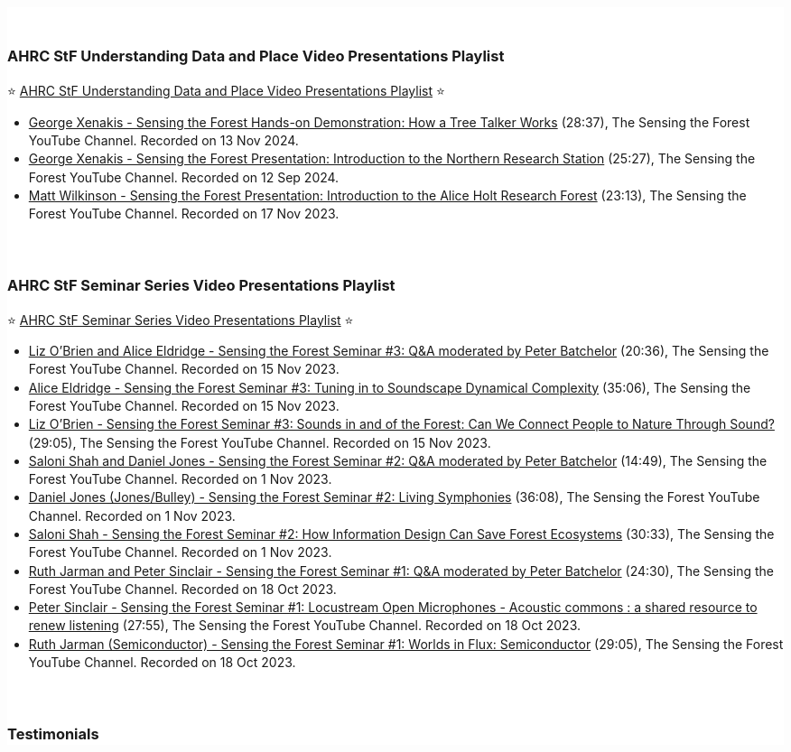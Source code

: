 
<br />

### AHRC StF Understanding Data and Place Video Presentations Playlist

:star: [AHRC StF Understanding Data and Place Video Presentations Playlist](https://www.youtube.com/playlist?list=PLoMU4dVZn5UNSBLWp3VCcga0vkpNqPu-x) :star:

* [George Xenakis - Sensing the Forest Hands-on Demonstration: How a Tree Talker Works](https://youtu.be/uGEq9BrhNNw) (28:37), The Sensing the Forest YouTube Channel. Recorded on 13 Nov 2024.
* [George Xenakis - Sensing the Forest Presentation: Introduction to the Northern Research Station](https://youtu.be/Axs6DDR2PuM) (25:27), The Sensing the Forest YouTube Channel. Recorded on 12 Sep 2024.
* [Matt Wilkinson - Sensing the Forest Presentation: Introduction to the Alice Holt Research Forest](https://youtu.be/2twAW03Kjxc) (23:13), The Sensing the Forest YouTube Channel. Recorded on 17 Nov 2023.

<br />

### AHRC StF Seminar Series Video Presentations Playlist

:star: [AHRC StF Seminar Series Video Presentations Playlist](https://www.youtube.com/playlist?list=PLoMU4dVZn5UPXOKGwu9AxdXYPorWwrM2e) :star:

* [Liz O’Brien and Alice Eldridge - Sensing the Forest Seminar #3: Q&A moderated by Peter Batchelor](https://youtu.be/6TsRhxeyvxI) (20:36), The Sensing the Forest YouTube Channel. Recorded on 15 Nov 2023.
* [Alice Eldridge - Sensing the Forest Seminar #3: Tuning in to Soundscape Dynamical Complexity](https://youtu.be/uVFAjsKPASs) (35:06), The Sensing the Forest YouTube Channel. Recorded on 15 Nov 2023.
* [Liz O’Brien - Sensing the Forest Seminar #3: Sounds in and of the Forest: Can We Connect People to Nature Through Sound?](https://youtu.be/R9_aVdTCR-Q) (29:05), The Sensing the Forest YouTube Channel. Recorded on 15 Nov 2023.
* [Saloni Shah and Daniel Jones - Sensing the Forest Seminar #2: Q&A moderated by Peter Batchelor](https://youtu.be/VijwFCCqcQo) (14:49), The Sensing the Forest YouTube Channel. Recorded on 1 Nov 2023.
* [Daniel Jones (Jones/Bulley) - Sensing the Forest Seminar #2: Living Symphonies](https://youtu.be/6Q9WSQCWDnM) (36:08), The Sensing the Forest YouTube Channel. Recorded on 1 Nov 2023.
* [Saloni Shah - Sensing the Forest Seminar #2: How Information Design Can Save Forest Ecosystems](https://youtu.be/X17QTN6-9Fg) (30:33), The Sensing the Forest YouTube Channel. Recorded on 1 Nov 2023.
* [Ruth Jarman and Peter Sinclair - Sensing the Forest Seminar #1: Q&A moderated by Peter Batchelor](https://youtu.be/x8O7BEmsLHg) (24:30), The Sensing the Forest YouTube Channel. Recorded on 18 Oct 2023.
* [Peter Sinclair - Sensing the Forest Seminar #1: Locustream Open Microphones - Acoustic commons : a shared resource to renew listening](https://youtu.be/MBMupEfgu54) (27:55), The Sensing the Forest YouTube Channel. Recorded on 18 Oct 2023.
* [Ruth Jarman (Semiconductor) - Sensing the Forest Seminar #1: Worlds in Flux: Semiconductor](https://youtu.be/ybcRIX_kR8I) (29:05), The Sensing the Forest YouTube Channel. Recorded on 18 Oct 2023.

<br />

### Testimonials
